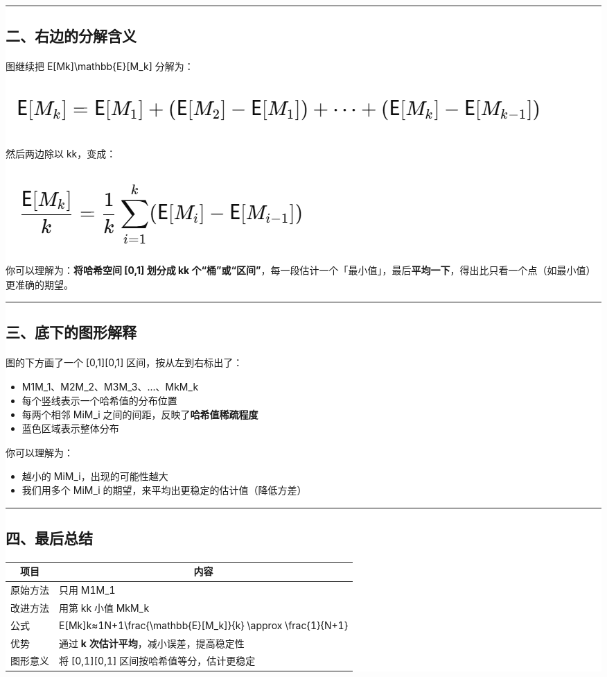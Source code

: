------

## 二、右边的分解含义

图继续把 E[Mk]\mathbb{E}[M_k] 分解为：

![image-20250509223633431](READEME%20(2).assets/image-20250509223633431.png)

然后两边除以 kk，变成：

![image-20250509223642427](READEME%20(2).assets/image-20250509223642427.png)

你可以理解为：**将哈希空间 [0,1] 划分成 kk 个“桶”或“区间”**，每一段估计一个「最小值」，最后**平均一下**，得出比只看一个点（如最小值）更准确的期望。

------

## 三、底下的图形解释

图的下方画了一个 [0,1][0,1] 区间，按从左到右标出了：

- M1M_1、M2M_2、M3M_3、...、MkM_k
- 每个竖线表示一个哈希值的分布位置
- 每两个相邻 MiM_i 之间的间距，反映了**哈希值稀疏程度**
- 蓝色区域表示整体分布

你可以理解为：

- 越小的 MiM_i，出现的可能性越大
- 我们用多个 MiM_i 的期望，来平均出更稳定的估计值（降低方差）

------

## 四、最后总结

| 项目     | 内容                                                       |
| -------- | ---------------------------------------------------------- |
| 原始方法 | 只用 M1M_1                                                 |
| 改进方法 | 用第 kk 小值 MkM_k                                         |
| 公式     | E[Mk]k≈1N+1\frac{\mathbb{E}[M_k]}{k} \approx \frac{1}{N+1} |
| 优势     | 通过 **k 次估计平均**，减小误差，提高稳定性                |
| 图形意义 | 将 [0,1][0,1] 区间按哈希值等分，估计更稳定                 |
